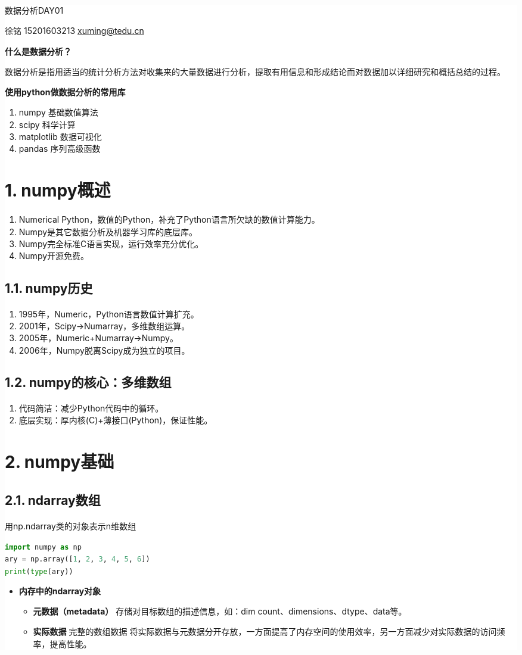 数据分析DAY01

徐铭    15201603213
xuming@tedu.cn

**什么是数据分析？**

数据分析是指用适当的统计分析方法对收集来的大量数据进行分析，提取有用信息和形成结论而对数据加以详细研究和概括总结的过程。

**使用python做数据分析的常用库**
  1. numpy  基础数值算法
  2. scipy  科学计算
  3. matplotlib   数据可视化
  4. pandas       序列高级函数

# 1. numpy概述
1. Numerical Python，数值的Python，补充了Python语言所欠缺的数值计算能力。
2. Numpy是其它数据分析及机器学习库的底层库。
3. Numpy完全标准C语言实现，运行效率充分优化。
4. Numpy开源免费。

## 1.1. numpy历史

1. 1995年，Numeric，Python语言数值计算扩充。
2. 2001年，Scipy->Numarray，多维数组运算。
3. 2005年，Numeric+Numarray->Numpy。
4. 2006年，Numpy脱离Scipy成为独立的项目。

## 1.2. numpy的核心：多维数组

1. 代码简洁：减少Python代码中的循环。
2. 底层实现：厚内核(C)+薄接口(Python)，保证性能。

# 2. numpy基础

## 2.1. ndarray数组

用np.ndarray类的对象表示n维数组

```python
import numpy as np
ary = np.array([1, 2, 3, 4, 5, 6])
print(type(ary))
```

- **内存中的ndarray对象**

    - **元数据（metadata）**
    存储对目标数组的描述信息，如：dim count、dimensions、dtype、data等。
    
    - **实际数据**
        完整的数组数据
        将实际数据与元数据分开存放，一方面提高了内存空间的使用效率，另一方面减少对实际数据的访问频率，提高性能。
